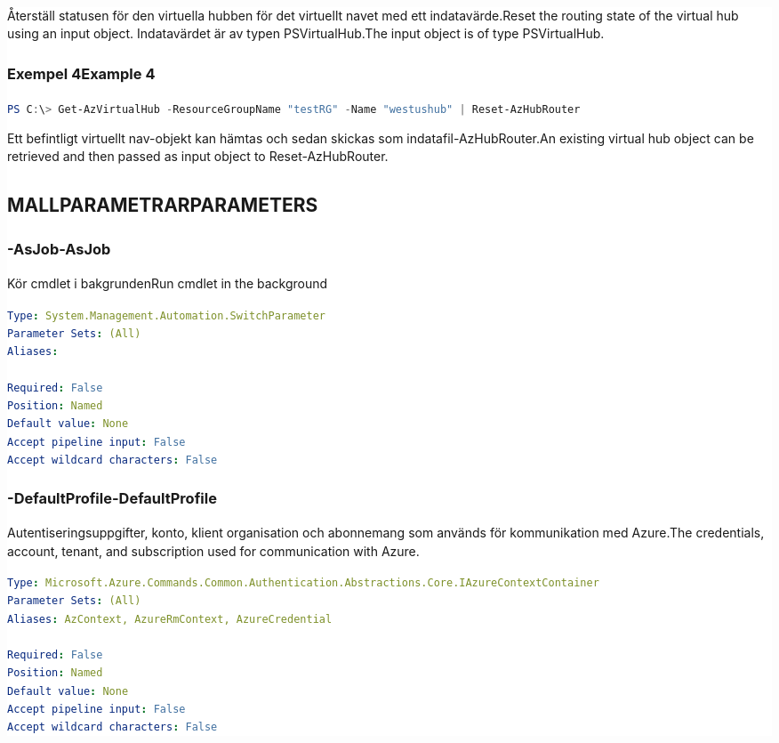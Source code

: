 <span data-ttu-id="c181e-116">Återställ statusen för den virtuella hubben för det virtuellt navet med ett indatavärde.</span><span class="sxs-lookup"><span data-stu-id="c181e-116">Reset the routing state of the virtual hub using an input object.</span></span> <span data-ttu-id="c181e-117">Indatavärdet är av typen PSVirtualHub.</span><span class="sxs-lookup"><span data-stu-id="c181e-117">The input object is of type PSVirtualHub.</span></span>

### <span data-ttu-id="c181e-118">Exempel 4</span><span class="sxs-lookup"><span data-stu-id="c181e-118">Example 4</span></span>

```powershell
PS C:\> Get-AzVirtualHub -ResourceGroupName "testRG" -Name "westushub" | Reset-AzHubRouter
```

<span data-ttu-id="c181e-119">Ett befintligt virtuellt nav-objekt kan hämtas och sedan skickas som indatafil-AzHubRouter.</span><span class="sxs-lookup"><span data-stu-id="c181e-119">An existing virtual hub object can be retrieved and then passed as input object to Reset-AzHubRouter.</span></span>

## <span data-ttu-id="c181e-120">MALLPARAMETRAR</span><span class="sxs-lookup"><span data-stu-id="c181e-120">PARAMETERS</span></span>

### <span data-ttu-id="c181e-121">-AsJob</span><span class="sxs-lookup"><span data-stu-id="c181e-121">-AsJob</span></span>
<span data-ttu-id="c181e-122">Kör cmdlet i bakgrunden</span><span class="sxs-lookup"><span data-stu-id="c181e-122">Run cmdlet in the background</span></span>

```yaml
Type: System.Management.Automation.SwitchParameter
Parameter Sets: (All)
Aliases:

Required: False
Position: Named
Default value: None
Accept pipeline input: False
Accept wildcard characters: False
```

### <span data-ttu-id="c181e-123">-DefaultProfile</span><span class="sxs-lookup"><span data-stu-id="c181e-123">-DefaultProfile</span></span>
<span data-ttu-id="c181e-124">Autentiseringsuppgifter, konto, klient organisation och abonnemang som används för kommunikation med Azure.</span><span class="sxs-lookup"><span data-stu-id="c181e-124">The credentials, account, tenant, and subscription used for communication with Azure.</span></span>

```yaml
Type: Microsoft.Azure.Commands.Common.Authentication.Abstractions.Core.IAzureContextContainer
Parameter Sets: (All)
Aliases: AzContext, AzureRmContext, AzureCredential

Required: False
Position: Named
Default value: None
Accept pipeline input: False
Accept wildcard characters: False
```
